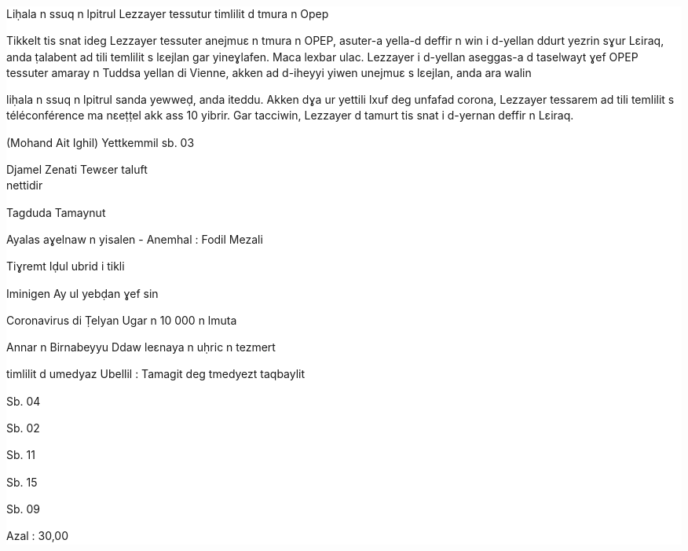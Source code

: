 Liḥala n ssuq n lpitrul
Lezzayer tessutur timlilit d tmura n Opep

Tikkelt  tis  snat  ideg  Lezzayer  tessuter  anejmuɛ  n 
tmura n OPEP, asuter-a yella-d deffir n win i d-yellan 
ddurt yezrin sɣur Lɛiraq, anda ṭalabent ad tili temlilit 
s lɛejlan gar yineɣlafen. Maca lexbar ulac.
Lezzayer i d-yellan aseggas-a d taselwayt ɣef OPEP 
tessuter  amaray  n  Tuddsa  yellan  di  Vienne,  akken 
ad d-iheyyi yiwen unejmuɛ s lɛejlan, anda ara walin 

liḥala  n  ssuq  n  lpitrul  sanda  yewweḍ,  anda  iteddu. 
Akken  dɣa  ur  yettili  lxuf  deg  unfafad  corona, 
Lezzayer  tessarem  ad  tili  temlilit  s  téléconférence 
ma nɛeṭṭel akk ass 10 yibrir. Gar tacciwin, Lezzayer 
d tamurt tis snat i d-yernan deffir n Lɛiraq.

(Mohand Ait Ighil)
Yettkemmil sb. 03

Djamel Zenati
Tewɛer taluft  
nettidir

Tagduda Tamaynut

Ayalas aɣelnaw n yisalen  -  Anemhal : Fodil Mezali

Tiɣremt
Iḍul ubrid
i tikli

Iminigen 
Ay ul yebḍan
ɣef sin

Coronavirus di Ṭelyan
Ugar n 10 000 n 
lmuta

Annar n Birnabeyyu
Ddaw leɛnaya n 
uḥric n tezmert

timlilit d umedyaz Ubellil :
Tamagit deg 
tmedyezt taqbaylit

Sb. 04

Sb. 02

Sb. 11

Sb. 15

Sb. 09

Azal : 30,00
